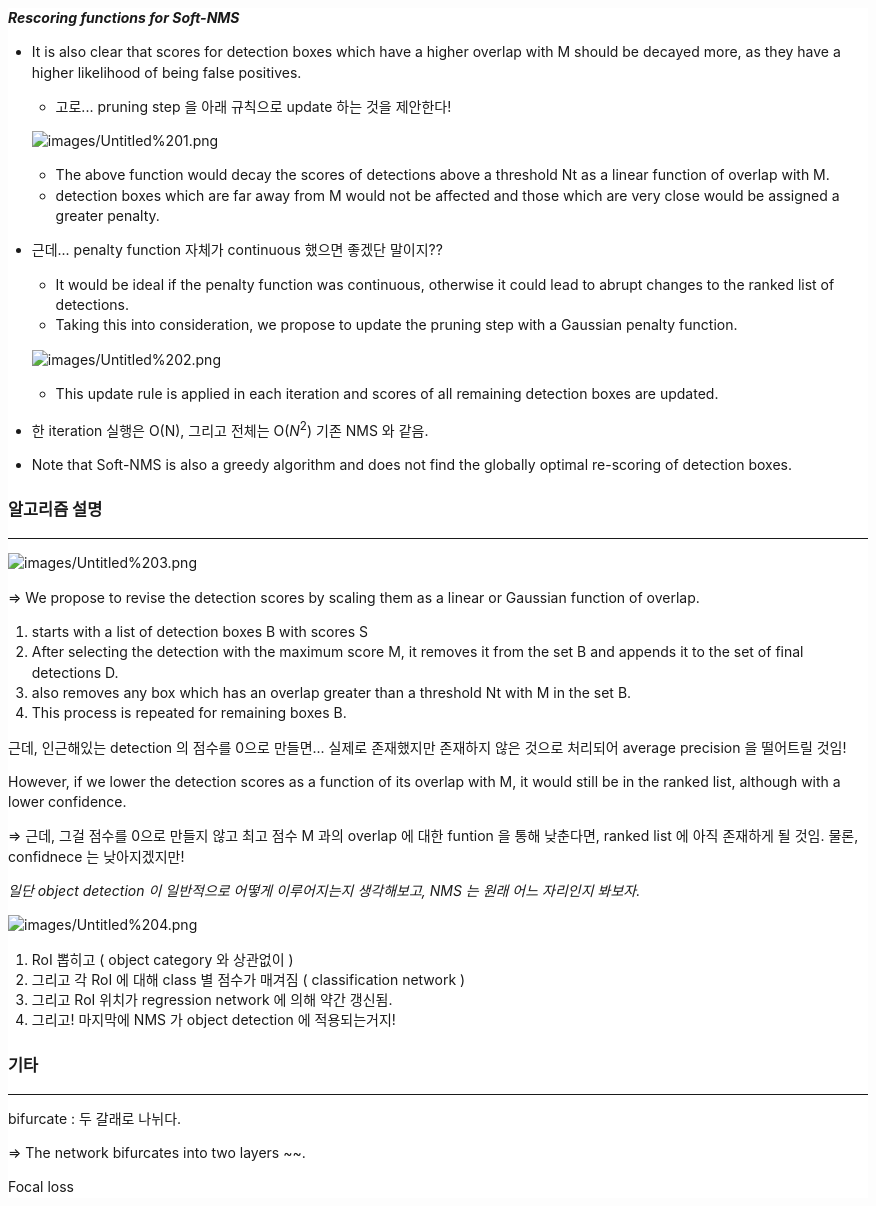 ***Rescoring functions for Soft-NMS***

- It is also clear that scores for detection boxes which have a higher overlap with M should be decayed more, as they have a higher likelihood of being false positives.
    - 고로... pruning step 을 아래 규칙으로 update 하는 것을 제안한다!

    ![images/Untitled%201.png](images/Untitled%201.png)

    - The above function would decay the scores of detections above a threshold Nt as a linear function of overlap with M.
    - detection boxes which are far away from M would not be affected and those which are very close would be assigned a greater penalty.
- 근데... penalty function 자체가 continuous 했으면 좋겠단 말이지??
    - It would be ideal if the penalty function was continuous, otherwise it could lead to abrupt changes to the ranked list of detections.
    - Taking this into consideration, we propose to update the pruning step with a Gaussian penalty function.

    ![images/Untitled%202.png](images/Untitled%202.png)

    - This update rule is applied in each iteration and scores of all remaining detection boxes are updated.
- 한 iteration 실행은 O(N), 그리고 전체는 O($N^2)$ 기존 NMS 와 같음.
- Note that Soft-NMS is also a greedy algorithm and does not find the globally optimal re-scoring of detection boxes.

### 알고리즘 설명

---

![images/Untitled%203.png](images/Untitled%203.png)

⇒ We propose to revise the detection scores by scaling them as a linear or Gaussian function of overlap.

1. starts with a list of detection boxes B with scores S
2. After selecting the detection with the maximum score M, it removes it from the set B and appends it to the set of final detections D.
3. also removes any box which has an overlap greater than a threshold Nt with M in the set B.
4. This process is repeated for remaining boxes B.

근데, 인근해있는 detection 의 점수를 0으로 만들면... 실제로 존재했지만 존재하지 않은 것으로 처리되어 average precision 을 떨어트릴 것임!

However, if we lower the detection scores as a function of its overlap with M, it would still be in the ranked list, although with a lower confidence.

⇒ 근데, 그걸 점수를 0으로 만들지 않고 최고 점수 M 과의 overlap 에 대한 funtion 을 통해 낮춘다면, ranked list 에 아직 존재하게 될 것임. 물론, confidnece 는 낮아지겠지만!

*일단 object detection 이 일반적으로 어떻게 이루어지는지 생각해보고, NMS 는 원래 어느 자리인지 봐보자.*

![images/Untitled%204.png](images/Untitled%204.png)

1. RoI 뽑히고 ( object category 와 상관없이 )
2. 그리고 각 RoI 에 대해 class 별 점수가 매겨짐 ( classification network )
3. 그리고 RoI 위치가 regression network 에 의해 약간 갱신됨.
4. 그리고! 마지막에 NMS 가 object detection 에 적용되는거지!

### 기타

---

bifurcate : 두 갈래로 나뉘다.

⇒ The network bifurcates into two layers ~~.

Focal loss